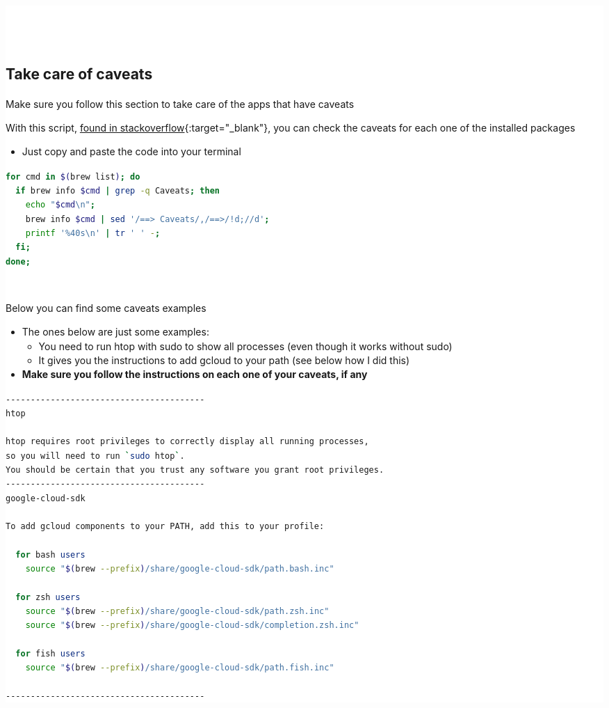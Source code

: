 &emsp;

&emsp;

## Take care of caveats

Make sure you follow this section to take care of the apps that have caveats

With this script,
[found in stackoverflow](https://stackoverflow.com/questions/13333585/how-do-i-replay-the-caveats-section-from-a-homebrew-recipe){:target="\_blank"},
you can check the caveats for each one of the installed packages

- Just copy and paste the code into your terminal

```bash
for cmd in $(brew list); do
  if brew info $cmd | grep -q Caveats; then
    echo "$cmd\n";
    brew info $cmd | sed '/==> Caveats/,/==>/!d;//d';
    printf '%40s\n' | tr ' ' -;
  fi;
done;
```

&emsp;

Below you can find some caveats examples

- The ones below are just some examples:
  - You need to run htop with sudo to show all processes (even though it works
    without sudo)
  - It gives you the instructions to add gcloud to your path (see below how I
    did this)
- **Make sure you follow the instructions on each one of your caveats, if any**

```bash
----------------------------------------
htop

htop requires root privileges to correctly display all running processes,
so you will need to run `sudo htop`.
You should be certain that you trust any software you grant root privileges.
----------------------------------------
google-cloud-sdk

To add gcloud components to your PATH, add this to your profile:

  for bash users
    source "$(brew --prefix)/share/google-cloud-sdk/path.bash.inc"

  for zsh users
    source "$(brew --prefix)/share/google-cloud-sdk/path.zsh.inc"
    source "$(brew --prefix)/share/google-cloud-sdk/completion.zsh.inc"

  for fish users
    source "$(brew --prefix)/share/google-cloud-sdk/path.fish.inc"

----------------------------------------
```
